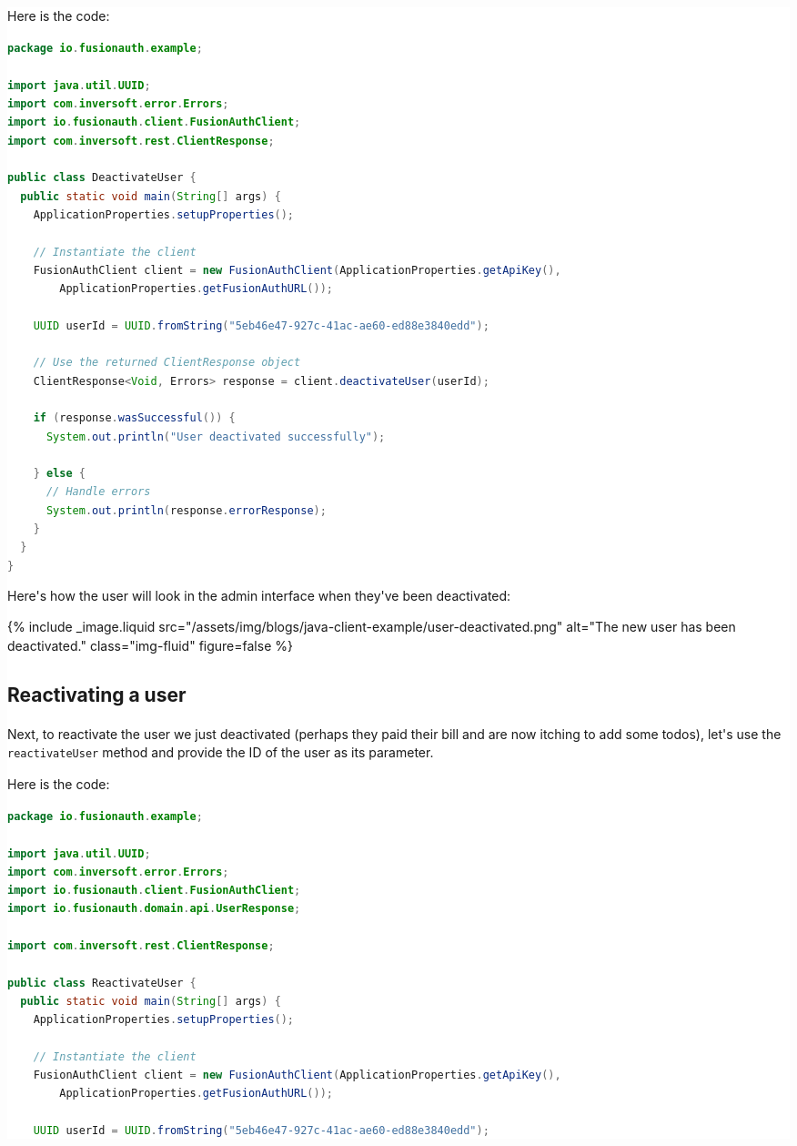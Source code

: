 Here is the code:

```java
package io.fusionauth.example;

import java.util.UUID;
import com.inversoft.error.Errors;
import io.fusionauth.client.FusionAuthClient;
import com.inversoft.rest.ClientResponse;

public class DeactivateUser {
  public static void main(String[] args) {
    ApplicationProperties.setupProperties();

    // Instantiate the client
    FusionAuthClient client = new FusionAuthClient(ApplicationProperties.getApiKey(),
        ApplicationProperties.getFusionAuthURL());

    UUID userId = UUID.fromString("5eb46e47-927c-41ac-ae60-ed88e3840edd");

    // Use the returned ClientResponse object
    ClientResponse<Void, Errors> response = client.deactivateUser(userId);

    if (response.wasSuccessful()) {
      System.out.println("User deactivated successfully");

    } else {
      // Handle errors
      System.out.println(response.errorResponse);
    }
  }
}
```

Here's how the user will look in the admin interface when they've been deactivated:

{% include _image.liquid src="/assets/img/blogs/java-client-example/user-deactivated.png" alt="The new user has been deactivated." class="img-fluid" figure=false %}

## Reactivating a user

Next, to reactivate the user we just deactivated (perhaps they paid their bill and are now itching to add some todos), let's use the `reactivateUser` method and provide the ID of the user as its parameter.

Here is the code:

```java
package io.fusionauth.example;

import java.util.UUID;
import com.inversoft.error.Errors;
import io.fusionauth.client.FusionAuthClient;
import io.fusionauth.domain.api.UserResponse;

import com.inversoft.rest.ClientResponse;

public class ReactivateUser {
  public static void main(String[] args) {
    ApplicationProperties.setupProperties();

    // Instantiate the client
    FusionAuthClient client = new FusionAuthClient(ApplicationProperties.getApiKey(),
        ApplicationProperties.getFusionAuthURL());

    UUID userId = UUID.fromString("5eb46e47-927c-41ac-ae60-ed88e3840edd");
```